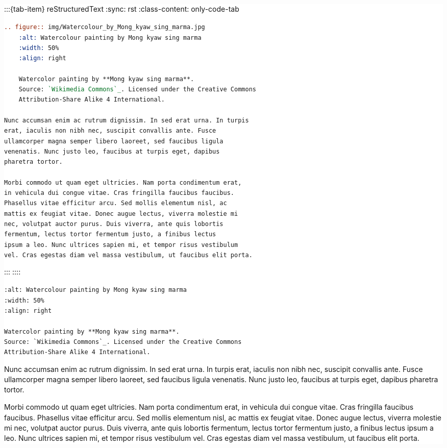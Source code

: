 :::{tab-item} reStructuredText
:sync: rst
:class-content: only-code-tab

``````reStructuredText
.. figure:: img/Watercolour_by_Mong_kyaw_sing_marma.jpg
    :alt: Watercolour painting by Mong kyaw sing marma
    :width: 50%
    :align: right

    Watercolor painting by **Mong kyaw sing marma**.
    Source: `Wikimedia Commons`_. Licensed under the Creative Commons
    Attribution-Share Alike 4 International.

Nunc accumsan enim ac rutrum dignissim. In sed erat urna. In turpis
erat, iaculis non nibh nec, suscipit convallis ante. Fusce
ullamcorper magna semper libero laoreet, sed faucibus ligula
venenatis. Nunc justo leo, faucibus at turpis eget, dapibus
pharetra tortor.

Morbi commodo ut quam eget ultricies. Nam porta condimentum erat,
in vehicula dui congue vitae. Cras fringilla faucibus faucibus.
Phasellus vitae efficitur arcu. Sed mollis elementum nisl, ac
mattis ex feugiat vitae. Donec augue lectus, viverra molestie mi
nec, volutpat auctor purus. Duis viverra, ante quis lobortis
fermentum, lectus tortor fermentum justo, a finibus lectus
ipsum a leo. Nunc ultrices sapien mi, et tempor risus vestibulum
vel. Cras egestas diam vel massa vestibulum, ut faucibus elit porta.
``````
:::
::::

```{figure} img/Watercolour_by_Mong_kyaw_sing_marma.jpg
:alt: Watercolour painting by Mong kyaw sing marma
:width: 50%
:align: right

Watercolor painting by **Mong kyaw sing marma**.
Source: `Wikimedia Commons`_. Licensed under the Creative Commons
Attribution-Share Alike 4 International.
```

Nunc accumsan enim ac rutrum dignissim. In sed erat urna. In turpis
erat, iaculis non nibh nec, suscipit convallis ante. Fusce
ullamcorper magna semper libero laoreet, sed faucibus ligula
venenatis. Nunc justo leo, faucibus at turpis eget, dapibus
pharetra tortor.

Morbi commodo ut quam eget ultricies. Nam porta condimentum erat,
in vehicula dui congue vitae. Cras fringilla faucibus faucibus.
Phasellus vitae efficitur arcu. Sed mollis elementum nisl, ac
mattis ex feugiat vitae. Donec augue lectus, viverra molestie mi
nec, volutpat auctor purus. Duis viverra, ante quis lobortis
fermentum, lectus tortor fermentum justo, a finibus lectus
ipsum a leo. Nunc ultrices sapien mi, et tempor risus vestibulum
vel. Cras egestas diam vel massa vestibulum, ut faucibus elit porta.

